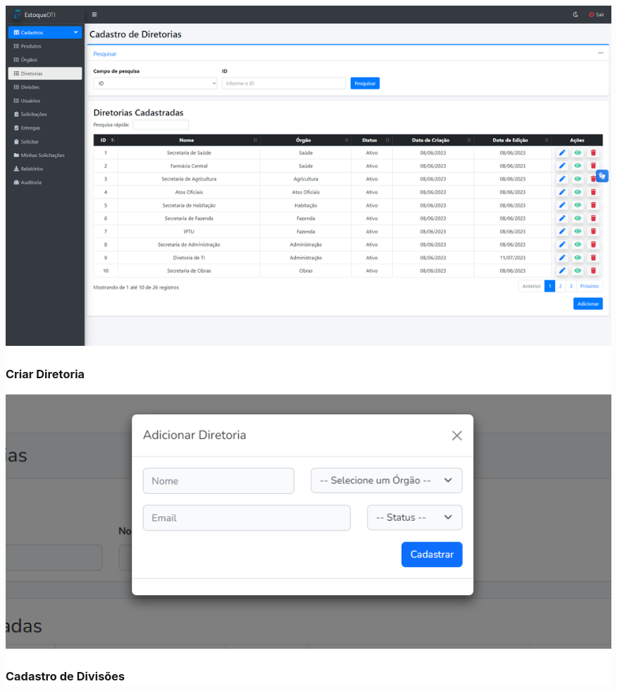   <img alt="Cadastro de Diretorias" src="https://github.com/Denjiwe/estoque-dti/blob/main/docs/telas/cadastro_diretoria.png?raw=true" width="100%">
  
 ### Criar Diretoria
  <img alt="Criar Diretoria" src="https://github.com/Denjiwe/estoque-dti/blob/main/docs/telas/criar_diretoria.png?raw=true" width="100%">
 
 ### Cadastro de Divisões